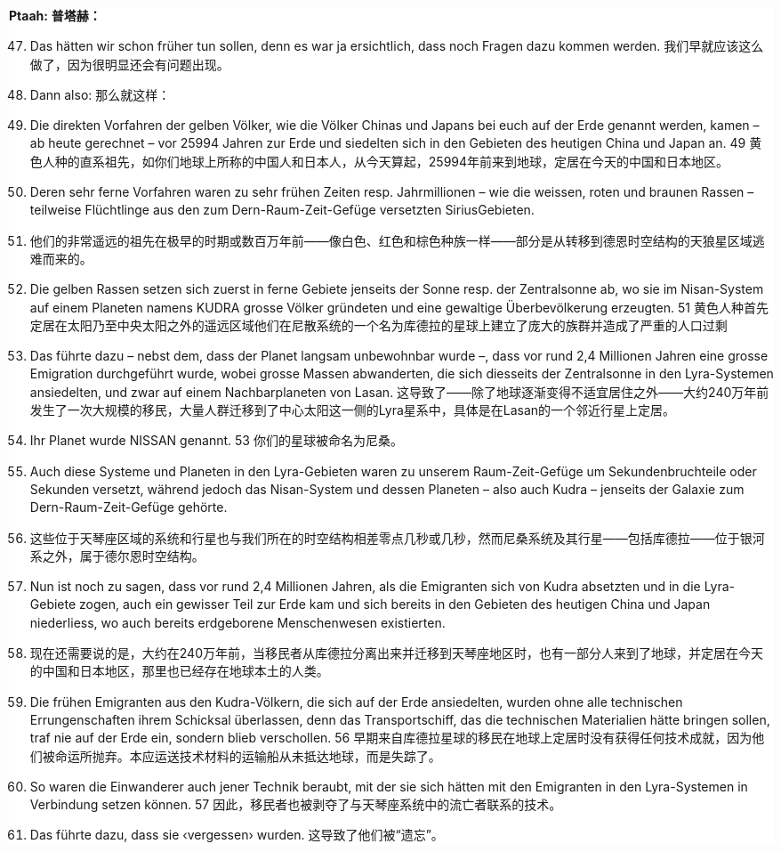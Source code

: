 **Ptaah:**
**普塔赫：**

47. Das hätten wir schon früher tun sollen, denn es war ja ersichtlich, dass noch Fragen dazu kommen werden.
我们早就应该这么做了，因为很明显还会有问题出现。

48. Dann also:
那么就这样：

49. Die direkten Vorfahren der gelben Völker, wie die Völker Chinas und Japans bei euch auf der Erde genannt werden, kamen – ab heute gerechnet – vor 25994 Jahren zur Erde und siedelten sich in den Gebieten des heutigen China und Japan an.
49 黄色人种的直系祖先，如你们地球上所称的中国人和日本人，从今天算起，25994年前来到地球，定居在今天的中国和日本地区。

50. Deren sehr ferne Vorfahren waren zu sehr frühen Zeiten resp. Jahrmillionen – wie die weissen, roten und braunen Rassen – teilweise Flüchtlinge aus den zum Dern-Raum-Zeit-Gefüge versetzten SiriusGebieten.
50. 他们的非常遥远的祖先在极早的时期或数百万年前——像白色、红色和棕色种族一样——部分是从转移到德恩时空结构的天狼星区域逃难而来的。

51. Die gelben Rassen setzen sich zuerst in ferne Gebiete jenseits der Sonne resp. der Zentralsonne ab, wo sie im Nisan-System auf einem Planeten namens KUDRA grosse Völker gründeten und eine gewaltige Überbevölkerung erzeugten.
51 黄色人种首先定居在太阳乃至中央太阳之外的遥远区域他们在尼散系统的一个名为库德拉的星球上建立了庞大的族群并造成了严重的人口过剩

52. Das führte dazu – nebst dem, dass der Planet langsam unbewohnbar wurde –, dass vor rund 2,4 Millionen Jahren eine grosse Emigration durchgeführt wurde, wobei grosse Massen abwanderten, die sich diesseits der Zentralsonne in den Lyra-Systemen ansiedelten, und zwar auf einem Nachbarplaneten von Lasan.
这导致了——除了地球逐渐变得不适宜居住之外——大约240万年前发生了一次大规模的移民，大量人群迁移到了中心太阳这一侧的Lyra星系中，具体是在Lasan的一个邻近行星上定居。

53. Ihr Planet wurde NISSAN genannt.
53 你们的星球被命名为尼桑。

54. Auch diese Systeme und Planeten in den Lyra-Gebieten waren zu unserem Raum-Zeit-Gefüge um Sekundenbruchteile oder Sekunden versetzt, während jedoch das Nisan-System und dessen Planeten – also auch Kudra – jenseits der Galaxie zum Dern-Raum-Zeit-Gefüge gehörte.
54. 这些位于天琴座区域的系统和行星也与我们所在的时空结构相差零点几秒或几秒，然而尼桑系统及其行星——包括库德拉——位于银河系之外，属于德尔恩时空结构。

55. Nun ist noch zu sagen, dass vor rund 2,4 Millionen Jahren, als die Emigranten sich von Kudra absetzten und in die Lyra-Gebiete zogen, auch ein gewisser Teil zur Erde kam und sich bereits in den Gebieten des heutigen China und Japan niederliess, wo auch bereits erdgeborene Menschenwesen existierten.
55. 现在还需要说的是，大约在240万年前，当移民者从库德拉分离出来并迁移到天琴座地区时，也有一部分人来到了地球，并定居在今天的中国和日本地区，那里也已经存在地球本土的人类。

56. Die frühen Emigranten aus den Kudra-Völkern, die sich auf der Erde ansiedelten, wurden ohne alle technischen Errungenschaften ihrem Schicksal überlassen, denn das Transportschiff, das die technischen Materialien hätte bringen sollen, traf nie auf der Erde ein, sondern blieb verschollen.
56 早期来自库德拉星球的移民在地球上定居时没有获得任何技术成就，因为他们被命运所抛弃。本应运送技术材料的运输船从未抵达地球，而是失踪了。

57. So waren die Einwanderer auch jener Technik beraubt, mit der sie sich hätten mit den Emigranten in den Lyra-Systemen in Verbindung setzen können.
57 因此，移民者也被剥夺了与天琴座系统中的流亡者联系的技术。

58. Das führte dazu, dass sie ‹vergessen› wurden.
这导致了他们被“遗忘”。
